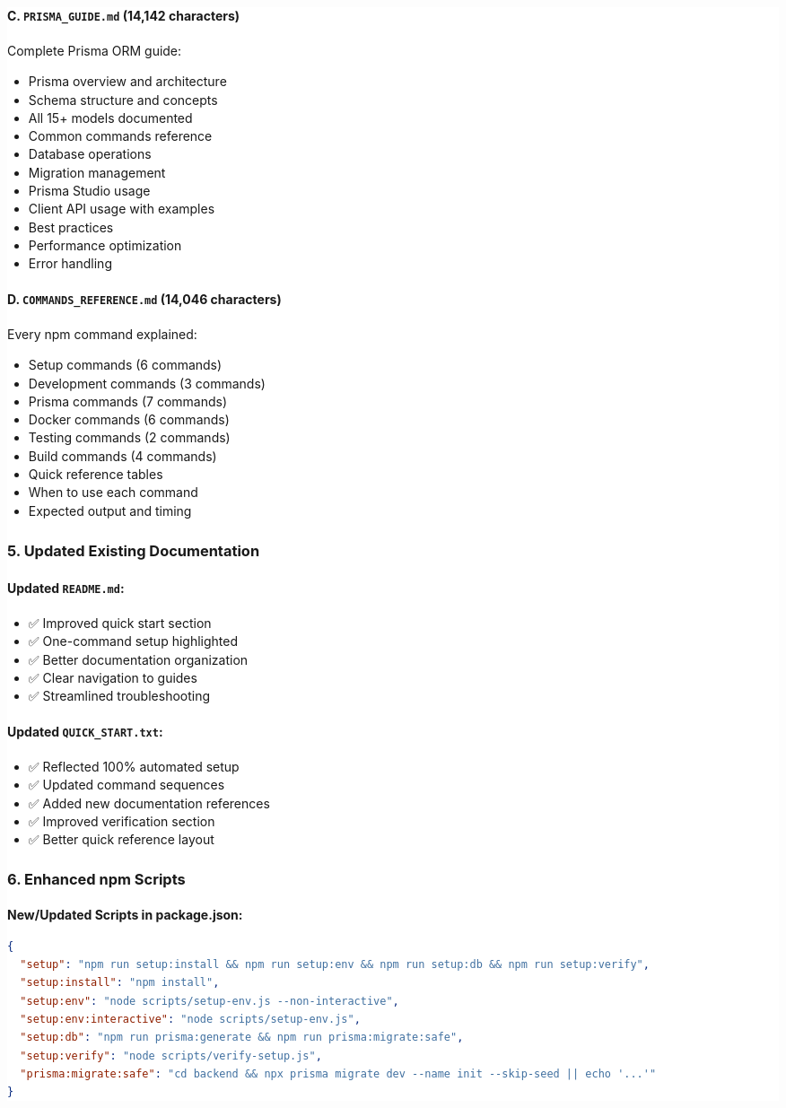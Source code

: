 #### C. `PRISMA_GUIDE.md` (14,142 characters)
Complete Prisma ORM guide:
- Prisma overview and architecture
- Schema structure and concepts
- All 15+ models documented
- Common commands reference
- Database operations
- Migration management
- Prisma Studio usage
- Client API usage with examples
- Best practices
- Performance optimization
- Error handling

#### D. `COMMANDS_REFERENCE.md` (14,046 characters)
Every npm command explained:
- Setup commands (6 commands)
- Development commands (3 commands)
- Prisma commands (7 commands)
- Docker commands (6 commands)
- Testing commands (2 commands)
- Build commands (4 commands)
- Quick reference tables
- When to use each command
- Expected output and timing

### 5. **Updated Existing Documentation**

#### Updated `README.md`:
- ✅ Improved quick start section
- ✅ One-command setup highlighted
- ✅ Better documentation organization
- ✅ Clear navigation to guides
- ✅ Streamlined troubleshooting

#### Updated `QUICK_START.txt`:
- ✅ Reflected 100% automated setup
- ✅ Updated command sequences
- ✅ Added new documentation references
- ✅ Improved verification section
- ✅ Better quick reference layout

### 6. **Enhanced npm Scripts**

**New/Updated Scripts in package.json:**

```json
{
  "setup": "npm run setup:install && npm run setup:env && npm run setup:db && npm run setup:verify",
  "setup:install": "npm install",
  "setup:env": "node scripts/setup-env.js --non-interactive",
  "setup:env:interactive": "node scripts/setup-env.js",
  "setup:db": "npm run prisma:generate && npm run prisma:migrate:safe",
  "setup:verify": "node scripts/verify-setup.js",
  "prisma:migrate:safe": "cd backend && npx prisma migrate dev --name init --skip-seed || echo '...'"
}
```
